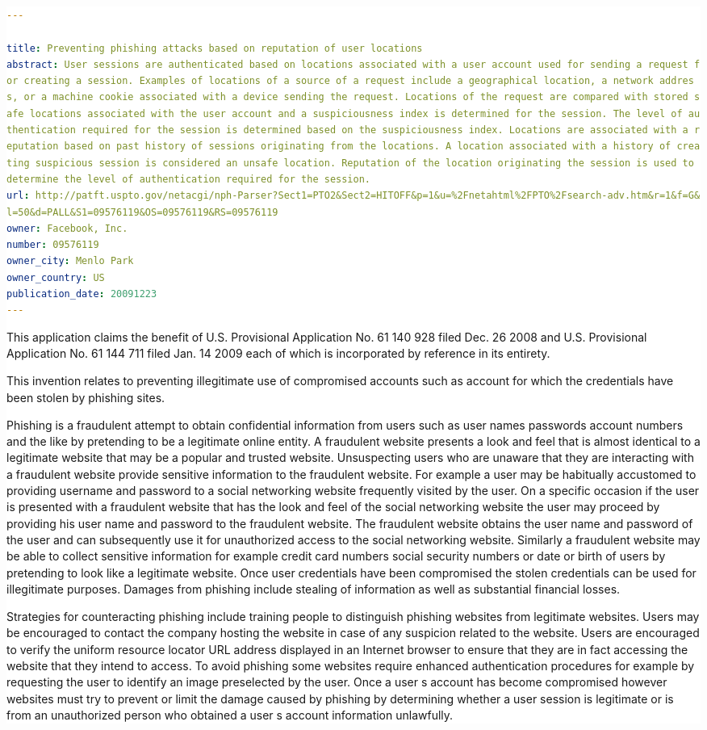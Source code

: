 ```yaml
---

title: Preventing phishing attacks based on reputation of user locations
abstract: User sessions are authenticated based on locations associated with a user account used for sending a request for creating a session. Examples of locations of a source of a request include a geographical location, a network address, or a machine cookie associated with a device sending the request. Locations of the request are compared with stored safe locations associated with the user account and a suspiciousness index is determined for the session. The level of authentication required for the session is determined based on the suspiciousness index. Locations are associated with a reputation based on past history of sessions originating from the locations. A location associated with a history of creating suspicious session is considered an unsafe location. Reputation of the location originating the session is used to determine the level of authentication required for the session.
url: http://patft.uspto.gov/netacgi/nph-Parser?Sect1=PTO2&Sect2=HITOFF&p=1&u=%2Fnetahtml%2FPTO%2Fsearch-adv.htm&r=1&f=G&l=50&d=PALL&S1=09576119&OS=09576119&RS=09576119
owner: Facebook, Inc.
number: 09576119
owner_city: Menlo Park
owner_country: US
publication_date: 20091223
---
```

This application claims the benefit of U.S. Provisional Application No. 61 140 928 filed Dec. 26 2008 and U.S. Provisional Application No. 61 144 711 filed Jan. 14 2009 each of which is incorporated by reference in its entirety.

This invention relates to preventing illegitimate use of compromised accounts such as account for which the credentials have been stolen by phishing sites.

Phishing is a fraudulent attempt to obtain confidential information from users such as user names passwords account numbers and the like by pretending to be a legitimate online entity. A fraudulent website presents a look and feel that is almost identical to a legitimate website that may be a popular and trusted website. Unsuspecting users who are unaware that they are interacting with a fraudulent website provide sensitive information to the fraudulent website. For example a user may be habitually accustomed to providing username and password to a social networking website frequently visited by the user. On a specific occasion if the user is presented with a fraudulent website that has the look and feel of the social networking website the user may proceed by providing his user name and password to the fraudulent website. The fraudulent website obtains the user name and password of the user and can subsequently use it for unauthorized access to the social networking website. Similarly a fraudulent website may be able to collect sensitive information for example credit card numbers social security numbers or date or birth of users by pretending to look like a legitimate website. Once user credentials have been compromised the stolen credentials can be used for illegitimate purposes. Damages from phishing include stealing of information as well as substantial financial losses.

Strategies for counteracting phishing include training people to distinguish phishing websites from legitimate websites. Users may be encouraged to contact the company hosting the website in case of any suspicion related to the website. Users are encouraged to verify the uniform resource locator URL address displayed in an Internet browser to ensure that they are in fact accessing the website that they intend to access. To avoid phishing some websites require enhanced authentication procedures for example by requesting the user to identify an image preselected by the user. Once a user s account has become compromised however websites must try to prevent or limit the damage caused by phishing by determining whether a user session is legitimate or is from an unauthorized person who obtained a user s account information unlawfully.
